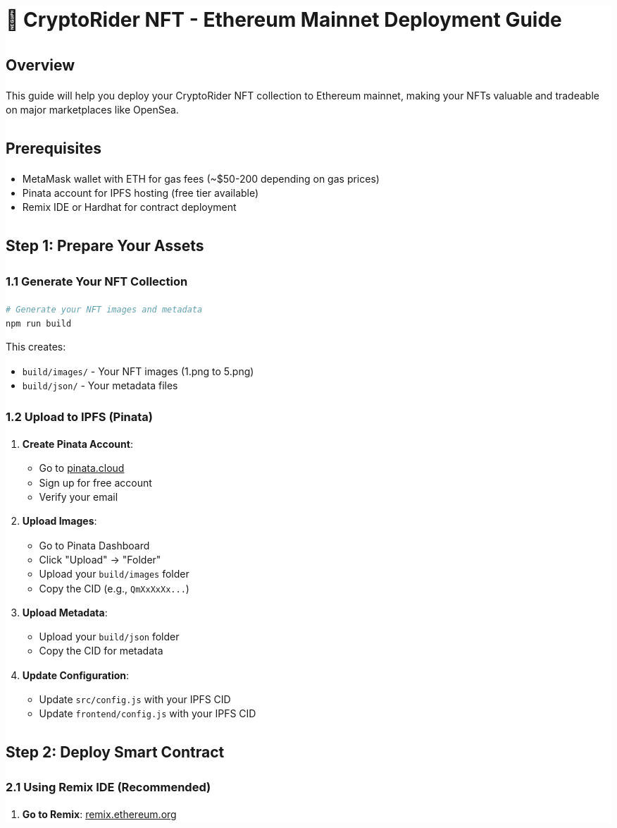 # 🚀 CryptoRider NFT - Ethereum Mainnet Deployment Guide

## Overview
This guide will help you deploy your CryptoRider NFT collection to Ethereum mainnet, making your NFTs valuable and tradeable on major marketplaces like OpenSea.

## Prerequisites
- MetaMask wallet with ETH for gas fees (~$50-200 depending on gas prices)
- Pinata account for IPFS hosting (free tier available)
- Remix IDE or Hardhat for contract deployment

## Step 1: Prepare Your Assets

### 1.1 Generate Your NFT Collection
```bash
# Generate your NFT images and metadata
npm run build
```

This creates:
- `build/images/` - Your NFT images (1.png to 5.png)
- `build/json/` - Your metadata files

### 1.2 Upload to IPFS (Pinata)

1. **Create Pinata Account**:
   - Go to [pinata.cloud](https://pinata.cloud)
   - Sign up for free account
   - Verify your email

2. **Upload Images**:
   - Go to Pinata Dashboard
   - Click "Upload" → "Folder"
   - Upload your `build/images` folder
   - Copy the CID (e.g., `QmXxXxXx...`)

3. **Upload Metadata**:
   - Upload your `build/json` folder
   - Copy the CID for metadata

4. **Update Configuration**:
   - Update `src/config.js` with your IPFS CID
   - Update `frontend/config.js` with your IPFS CID

## Step 2: Deploy Smart Contract

### 2.1 Using Remix IDE (Recommended)

1. **Go to Remix**: [remix.ethereum.org](https://remix.ethereum.org)
